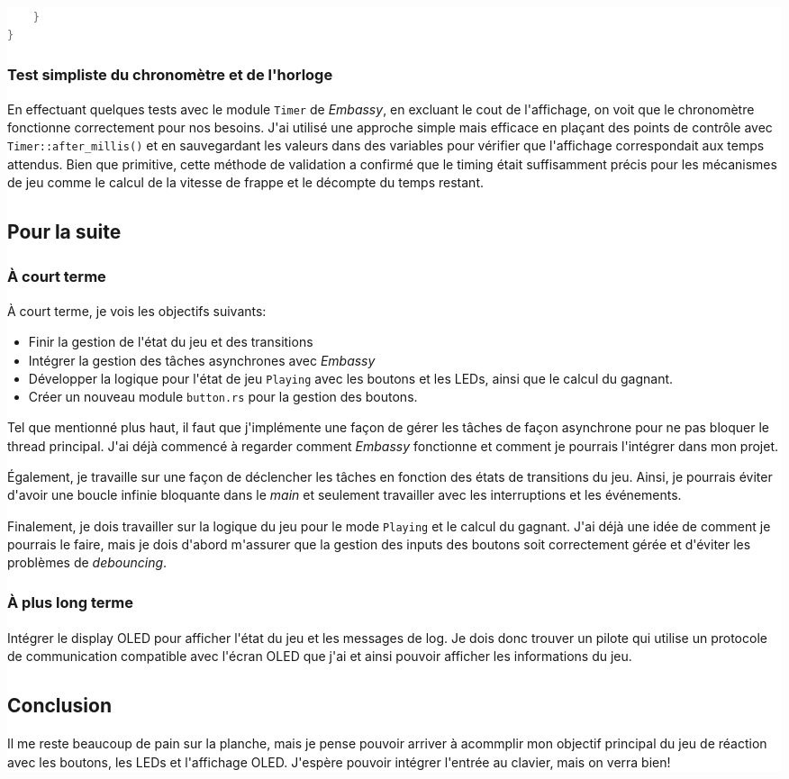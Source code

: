 ```Rust
    }
}

```

### Test simpliste du chronomètre et de l'horloge

En effectuant quelques tests avec le module `Timer` de _Embassy_, en excluant le cout de l'affichage, on voit que le chronomètre fonctionne correctement pour nos besoins. J'ai utilisé une approche simple mais efficace en plaçant des points de contrôle avec `Timer::after_millis()` et en sauvegardant les valeurs dans des variables pour vérifier que l'affichage correspondait aux temps attendus. Bien que primitive, cette méthode de validation a confirmé que le timing était suffisamment précis pour les mécanismes de jeu comme le calcul de la vitesse de frappe et le décompte du temps restant.

## Pour la suite

### À court terme

À court terme, je vois les objectifs suivants:

- Finir la gestion de l'état du jeu et des transitions
- Intégrer la gestion des tâches asynchrones avec _Embassy_
- Développer la logique pour l'état de jeu `Playing` avec les boutons et les LEDs, ainsi que le calcul du gagnant.
- Créer un nouveau module `button.rs` pour la gestion des boutons.

Tel que mentionné plus haut, il faut que j'implémente une façon de gérer les tâches de façon asynchrone pour ne pas bloquer le thread principal. J'ai déjà commencé à regarder comment _Embassy_ fonctionne et comment je pourrais l'intégrer dans mon projet.

Également, je travaille sur une façon de déclencher les tâches en fonction des états de transitions du jeu. Ainsi, je pourrais éviter d'avoir une boucle infinie bloquante dans le _main_ et seulement travailler avec les interruptions et les événements.

Finalement, je dois travailler sur la logique du jeu pour le mode `Playing` et le calcul du gagnant. J'ai déjà une idée de comment je pourrais le faire, mais je dois d'abord m'assurer que la gestion des inputs des boutons soit correctement gérée et d'éviter les problèmes de _debouncing_.

### À plus long terme

Intégrer le display OLED pour afficher l'état du jeu et les messages de log. Je dois donc trouver un pilote qui utilise un protocole de communication compatible avec l'écran OLED que j'ai et ainsi pouvoir afficher les informations du jeu.

## Conclusion

Il me reste beaucoup de pain sur la planche, mais je pense pouvoir arriver à acommplir mon objectif principal du jeu de réaction avec les boutons, les LEDs et l'affichage OLED. J'espère pouvoir intégrer l'entrée au clavier, mais on verra bien!
